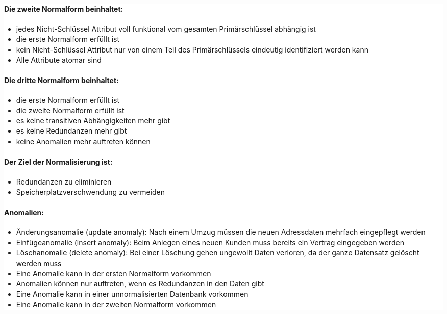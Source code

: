 #### Die zweite Normalform beinhaltet:
- jedes Nicht-Schlüssel Attribut voll funktional vom gesamten Primärschlüssel abhängig ist
- die erste Normalform erfüllt ist
- kein Nicht-Schlüssel Attribut nur von einem Teil des Primärschlüssels eindeutig identifiziert werden kann
- Alle Attribute atomar sind

#### Die dritte Normalform beinhaltet:
- die erste Normalform erfüllt ist
- die zweite Normalform erfüllt ist
- es keine transitiven Abhängigkeiten mehr gibt
- es keine Redundanzen mehr gibt
- keine Anomalien mehr auftreten können

#### Der Ziel der Normalisierung ist:
- Redundanzen zu eliminieren
- Speicherplatzverschwendung zu vermeiden

#### Anomalien:
- Änderungsanomalie (update anomaly): Nach einem Umzug müssen die neuen Adressdaten mehrfach eingepflegt werden
- Einfügeanomalie (insert anomaly): Beim Anlegen eines neuen Kunden muss bereits ein Vertrag eingegeben werden
- Löschanomalie (delete anomaly): Bei einer Löschung gehen ungewollt Daten verloren, da der ganze Datensatz gelöscht werden muss
- Eine Anomalie kann in der ersten Normalform vorkommen
- Anomalien können nur auftreten, wenn es Redundanzen in den Daten gibt
- Eine Anomalie kann in einer unnormalisierten Datenbank vorkommen
- Eine Anomalie kann in der zweiten Normalform vorkommen
